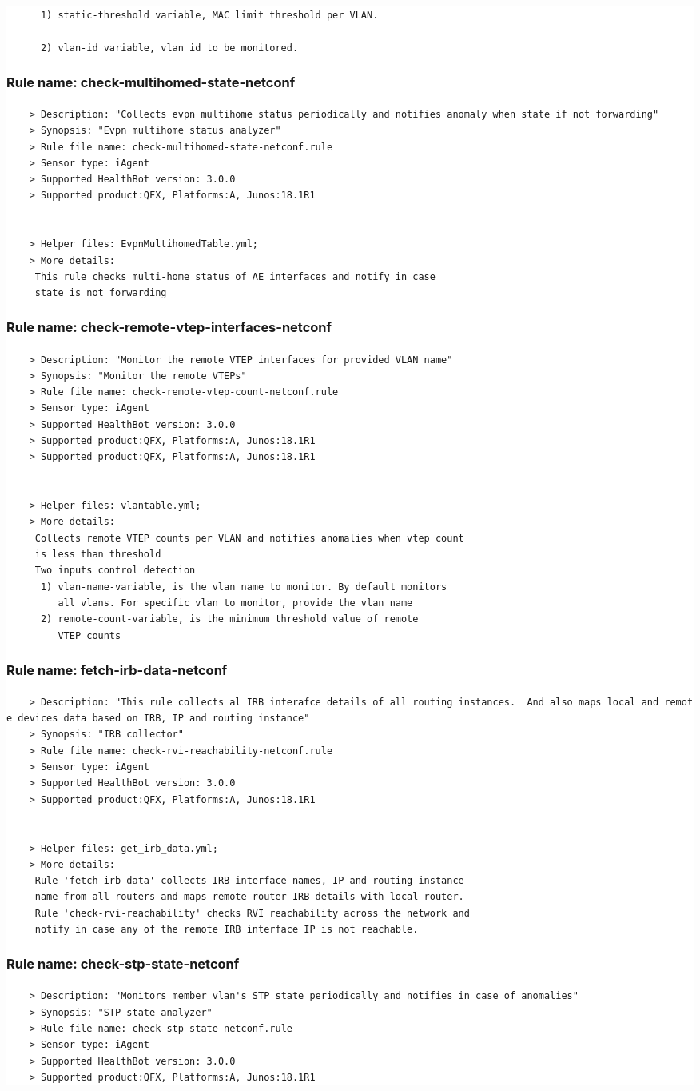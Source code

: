 		  1) static-threshold variable, MAC limit threshold per VLAN.
		
		  2) vlan-id variable, vlan id to be monitored.
		
		
### Rule name: check-multihomed-state-netconf 
		> Description: "Collects evpn multihome status periodically and notifies anomaly when state if not forwarding"
		> Synopsis: "Evpn multihome status analyzer"
		> Rule file name: check-multihomed-state-netconf.rule
		> Sensor type: iAgent 
		> Supported HealthBot version: 3.0.0
		> Supported product:QFX, Platforms:A, Junos:18.1R1


		> Helper files: EvpnMultihomedTable.yml;
		> More details:
		 This rule checks multi-home status of AE interfaces and notify in case
		 state is not forwarding
### Rule name: check-remote-vtep-interfaces-netconf 
		> Description: "Monitor the remote VTEP interfaces for provided VLAN name"
		> Synopsis: "Monitor the remote VTEPs"
		> Rule file name: check-remote-vtep-count-netconf.rule
		> Sensor type: iAgent 
		> Supported HealthBot version: 3.0.0
		> Supported product:QFX, Platforms:A, Junos:18.1R1
		> Supported product:QFX, Platforms:A, Junos:18.1R1


		> Helper files: vlantable.yml;
		> More details:
		 Collects remote VTEP counts per VLAN and notifies anomalies when vtep count
		 is less than threshold
		 Two inputs control detection
		  1) vlan-name-variable, is the vlan name to monitor. By default monitors
		     all vlans. For specific vlan to monitor, provide the vlan name
		  2) remote-count-variable, is the minimum threshold value of remote
		     VTEP counts
### Rule name: fetch-irb-data-netconf 
		> Description: "This rule collects al IRB interafce details of all routing instances.  And also maps local and remote devices data based on IRB, IP and routing instance"
		> Synopsis: "IRB collector"
		> Rule file name: check-rvi-reachability-netconf.rule
		> Sensor type: iAgent 
		> Supported HealthBot version: 3.0.0
		> Supported product:QFX, Platforms:A, Junos:18.1R1


		> Helper files: get_irb_data.yml;
		> More details:
		 Rule 'fetch-irb-data' collects IRB interface names, IP and routing-instance
		 name from all routers and maps remote router IRB details with local router.
		 Rule 'check-rvi-reachability' checks RVI reachability across the network and
		 notify in case any of the remote IRB interface IP is not reachable.
### Rule name: check-stp-state-netconf 
		> Description: "Monitors member vlan's STP state periodically and notifies in case of anomalies"
		> Synopsis: "STP state analyzer"
		> Rule file name: check-stp-state-netconf.rule
		> Sensor type: iAgent 
		> Supported HealthBot version: 3.0.0
		> Supported product:QFX, Platforms:A, Junos:18.1R1
